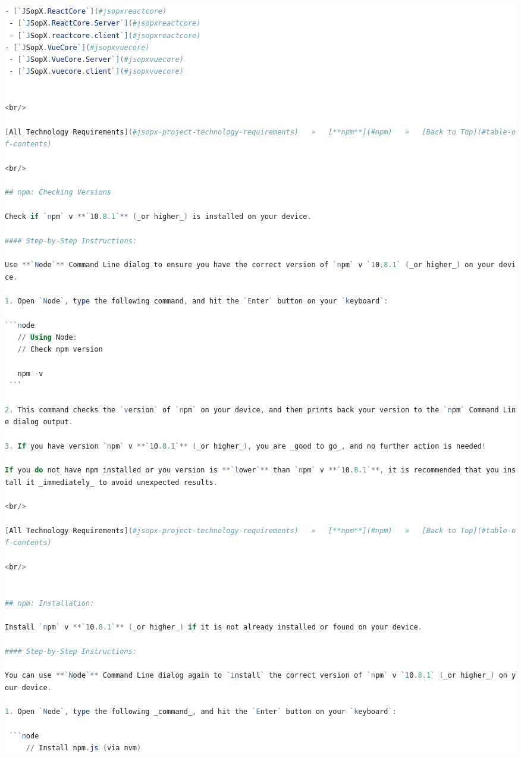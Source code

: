    ```powershell
  - [`JSopX.ReactCore`](#jsopxreactcore)
    - [`JSopX.ReactCore.Server`](#jsopxreactcore)
    - [`JSopX.reactcore.client`](#jsopxreactcore)
  - [`JSopX.VueCore`](#jsopxvuecore)
    - [`JSopX.VueCore.Server`](#jsopxvuecore)
    - [`JSopX.vuecore.client`](#jsopxvuecore)


<br/>

[All Technology Requirements](#jsopx-project-technology-requirements)   »   [**npm**](#npm)   »   [Back to Top](#table-of-contents)

<br/>

## npm: Checking Versions

Check if `npm` v **`10.8.1`** (_or higher_) is installed on your device.

#### Step-by-Step Instructions:

Use **`Node`** Command Line dialog to ensure you have the correct version of `npm` v `10.8.1` (_or higher_) on your device.
   
1. Open `Node`, type the following command, and hit the `Enter` button on your `keyboard`:
   
   ```node
      // Using Node:
      // Check npm version
   
      npm -v
    ```
   
2. This command checks the `version` of `npm` on your device, and then prints back your version to the `npm` Command Line dialog output.
   
3. If you have version `npm` v **`10.8.1`** (_or higher_), you are _good to go_, and no further action is needed!
   
If you do not have npm installed or you version is **`lower`** than `npm` v **`10.8.1`**, it is recommended that you install it _immediately_ to avoid unexpected results.
   
<br/>

[All Technology Requirements](#jsopx-project-technology-requirements)   »   [**npm**](#npm)   »   [Back to Top](#table-of-contents)

<br/>


## npm: Installation:

Install `npm` v **`10.8.1`** (_or higher_) if it is not already installed or found on your device.

#### Step-by-Step Instructions:

You can use **`Node`** Command Line dialog again to `install` the correct version of `npm` v `10.8.1` (_or higher_) on your device.
   
1. Open `Node`, type the following _command_, and hit the `Enter` button on your `keyboard`:

    ```node
        // Install npm.js (via nvm)
   ```